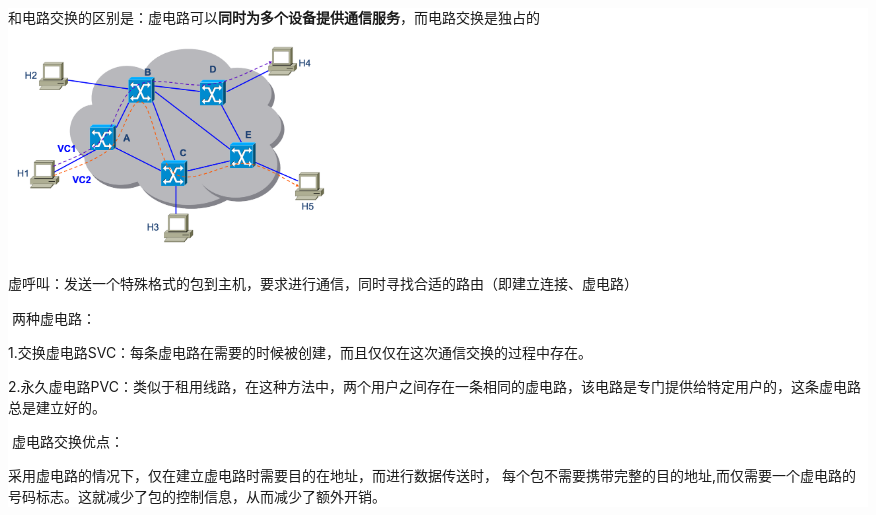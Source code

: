 ​		和电路交换的区别是：虚电路可以**同时为多个设备提供通信服务**，而电路交换是独占的

<img src="计算机网络.assets/截屏2020-09-14 上午10.19.48.png" alt="截屏2020-09-14 上午10.19.48" style="zoom:33%;" />

​		虚呼叫：发送一个特殊格式的包到主机，要求进行通信，同时寻找合适的路由（即建立连接、虚电路）

​		两种虚电路：

​			1.交换虚电路SVC：每条虚电路在需要的时候被创建，而且仅仅在这次通信交换的过程中存在。

​			2.永久虚电路PVC：类似于租用线路，在这种方法中，两个用户之间存在一条相同的虚电路，该电路是专门提供给特定用户的，这条虚电路总是建立好的。

​		虚电路交换优点：

​			采用虚电路的情况下，仅在建立虚电路时需要目的在地址，而进行数据传送时， 每个包不需要携带完整的目的地址,而仅需要一个虚电路的号码标志。这就减少了包的控制信息，从而减少了额外开销。
